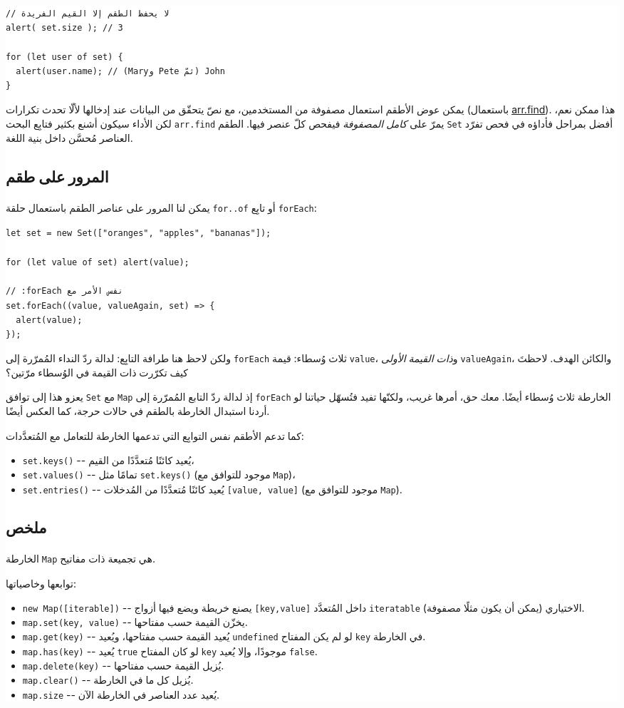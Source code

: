 ```
// لا يحفظ الطقم إلا القيم الفريدة
alert( set.size ); // 3

for (let user of set) {
  alert(user.name); // ‫John (ثمّ Pete وMary)
}
```

يمكن عوض الأطقم استعمال مصفوفة من المستخدمين، مع نصّ يتحقّق من البيانات عند إدخالها لألّا تحدث تكرارات (باستعمال [arr.find](https://wiki.hsoub.com/JavaScript/Array/find)). هذا ممكن نعم، لكن الأداء سيكون أشنع بكثير فتابِع البحث `arr.find` يمرّ على _كامل المصفوفة_ فيفحص كلّ عنصر فيها. الطقم `Set` أفضل بمراحل فأداؤه في فحص تفرّد العناصر مُحسَّن داخل بنية اللغة.

## المرور على طقم

يمكن لنا المرور على عناصر الطقم باستعمال حلقة `for..of` أو تابِع `forEach`:

```
let set = new Set(["oranges", "apples", "bananas"]);

for (let value of set) alert(value);

// ‫نفس الأمر مع forEach:
set.forEach((value, valueAgain, set) => {
  alert(value);
});
```

ولكن لاحظ هنا طرافة التابِع: لدالة ردّ النداء المُمرّرة إلى `forEach` ثلاث وُسطاء: قيمة `value`، و*ذات القيمة الأولى* `valueAgain`، والكائن الهدف. لاحظتَ كيف تكرّرت ذات القيمة في الوُسطاء مرّتين؟

يعزو هذا إلى توافق `Set` مع `Map` إذ لدالة ردّ التابع المُمرّرة إلى `forEach` الخارطة ثلاث وُسطاء أيضًا. معك حق، أمرها غريب، ولكنّها تفيد فتُسهّل حياتنا لو أردنا استبدال الخارطة بالطقم في حالات حرجة، كما العكس أيضًا.

كما تدعم الأطقم نفس التوابِع التي تدعمها الخارطة للتعامل مع المُتعدَّدات:

- `set.keys()‎` -- يُعيد كائنًا مُتعدَّدًا من القيم،
- `set.values()‎` -- تمامًا مثل `set.keys()‎` (موجود للتوافق مع `Map`)،
- `set.entries()‎` -- يُعيد كائنًا مُتعدَّدًا من المُدخلات `[value, value]` (موجود للتوافق مع `Map`).

## ملخص


الخارطة `Map` هي تجميعة ذات مفاتيح.

توابعها وخاصياتها:

- `new Map([iterable])‎` -- يصنع خريطة ويضع فيها أزواج `[key,value]` داخل المُتعدَّد `iteratable` الاختياري (يمكن أن يكون مثلًا مصفوفة).
- `map.set(key, value)‎` -- يخزّن القيمة حسب مفتاحها.
- `map.get(key)‎` -- يُعيد القيمة حسب مفتاحها، ويُعيد `undefined` لو لم يكن المفتاح `key` في الخارطة.
- `map.has(key)‎` -- يُعيد `true` لو كان المفتاح `key` موجودًا، وإلا يُعيد `false`.
- `map.delete(key)‎` -- يُزيل القيمة حسب مفتاحها.
- `map.clear()‎` -- يُزيل كل ما في الخارطة.
- `map.size` -- يُعيد عدد العناصر في الخارطة الآن.
